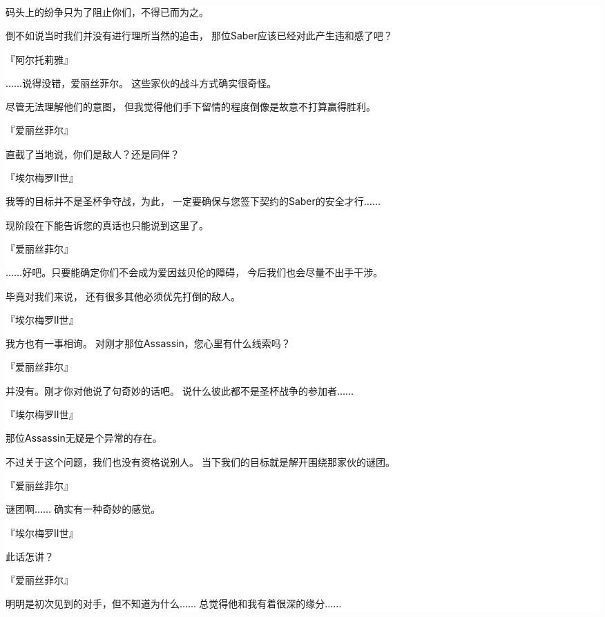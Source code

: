 码头上的纷争只为了阻止你们，不得已而为之。

倒不如说当时我们并没有进行理所当然的追击，
那位Saber应该已经对此产生违和感了吧？

『阿尔托莉雅』

……说得没错，爱丽丝菲尔。
这些家伙的战斗方式确实很奇怪。

尽管无法理解他们的意图，
但我觉得他们手下留情的程度倒像是故意不打算赢得胜利。

『爱丽丝菲尔』

直截了当地说，你们是敌人？还是同伴？

『埃尔梅罗Ⅱ世』

我等的目标并不是圣杯争夺战，为此，
一定要确保与您签下契约的Saber的安全才行……

现阶段在下能告诉您的真话也只能说到这里了。

『爱丽丝菲尔』

……好吧。只要能确定你们不会成为爱因兹贝伦的障碍，
今后我们也会尽量不出手干涉。

毕竟对我们来说，
还有很多其他必须优先打倒的敌人。

『埃尔梅罗Ⅱ世』

我方也有一事相询。
对刚才那位Assassin，您心里有什么线索吗？

『爱丽丝菲尔』

并没有。刚才你对他说了句奇妙的话吧。
说什么彼此都不是圣杯战争的参加者……

『埃尔梅罗Ⅱ世』

那位Assassin无疑是个异常的存在。

不过关于这个问题，我们也没有资格说别人。
当下我们的目标就是解开围绕那家伙的谜团。

『爱丽丝菲尔』

谜团啊……
确实有一种奇妙的感觉。

『埃尔梅罗Ⅱ世』

此话怎讲？

『爱丽丝菲尔』

明明是初次见到的对手，但不知道为什么……
总觉得他和我有着很深的缘分……
